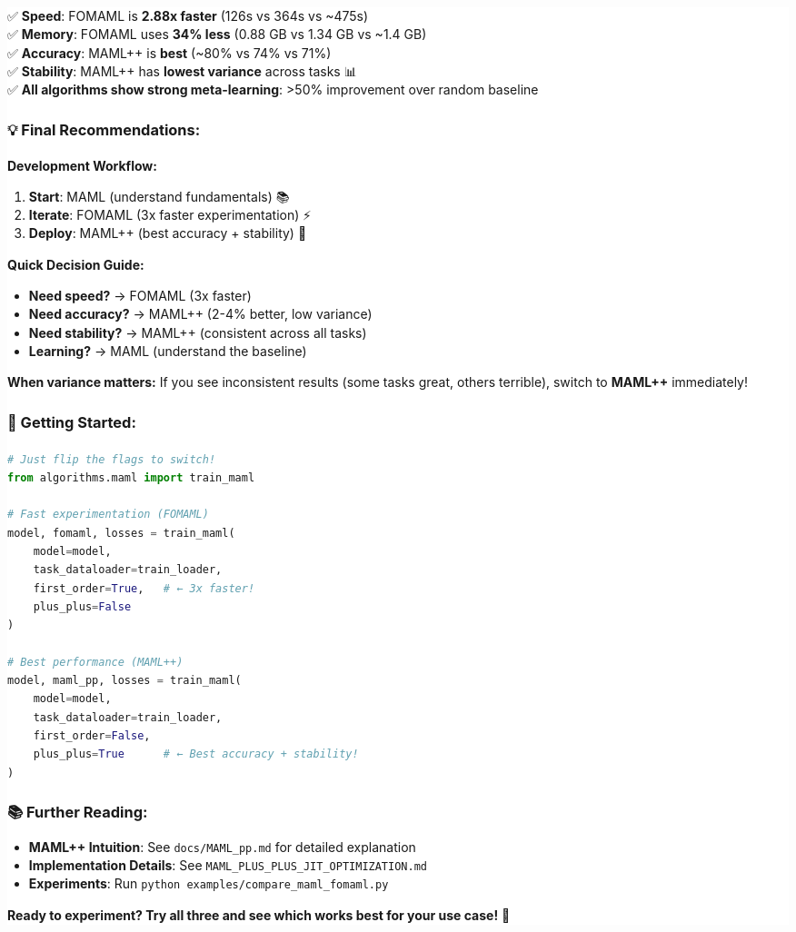 ✅ **Speed**: FOMAML is **2.88x faster** (126s vs 364s vs ~475s)  
✅ **Memory**: FOMAML uses **34% less** (0.88 GB vs 1.34 GB vs ~1.4 GB)  
✅ **Accuracy**: MAML++ is **best** (~80% vs 74% vs 71%)  
✅ **Stability**: MAML++ has **lowest variance** across tasks 📊  
✅ **All algorithms show strong meta-learning**: >50% improvement over random baseline

### 💡 Final Recommendations:

**Development Workflow:**
1. **Start**: MAML (understand fundamentals) 📚
2. **Iterate**: FOMAML (3x faster experimentation) ⚡
3. **Deploy**: MAML++ (best accuracy + stability) 🎯

**Quick Decision Guide:**
- **Need speed?** → FOMAML (3x faster)
- **Need accuracy?** → MAML++ (2-4% better, low variance)
- **Need stability?** → MAML++ (consistent across all tasks)
- **Learning?** → MAML (understand the baseline)

**When variance matters:** If you see inconsistent results (some tasks great, others terrible), switch to **MAML++** immediately!

### 🚀 Getting Started:

```python
# Just flip the flags to switch!
from algorithms.maml import train_maml

# Fast experimentation (FOMAML)
model, fomaml, losses = train_maml(
	model=model,
	task_dataloader=train_loader,
	first_order=True,   # ← 3x faster!
	plus_plus=False
)

# Best performance (MAML++)
model, maml_pp, losses = train_maml(
	model=model,
	task_dataloader=train_loader,
	first_order=False,
	plus_plus=True      # ← Best accuracy + stability!
)
```

### 📚 Further Reading:

- **MAML++ Intuition**: See `docs/MAML_pp.md` for detailed explanation
- **Implementation Details**: See `MAML_PLUS_PLUS_JIT_OPTIMIZATION.md`
- **Experiments**: Run `python examples/compare_maml_fomaml.py`

**Ready to experiment? Try all three and see which works best for your use case!** 🚀
